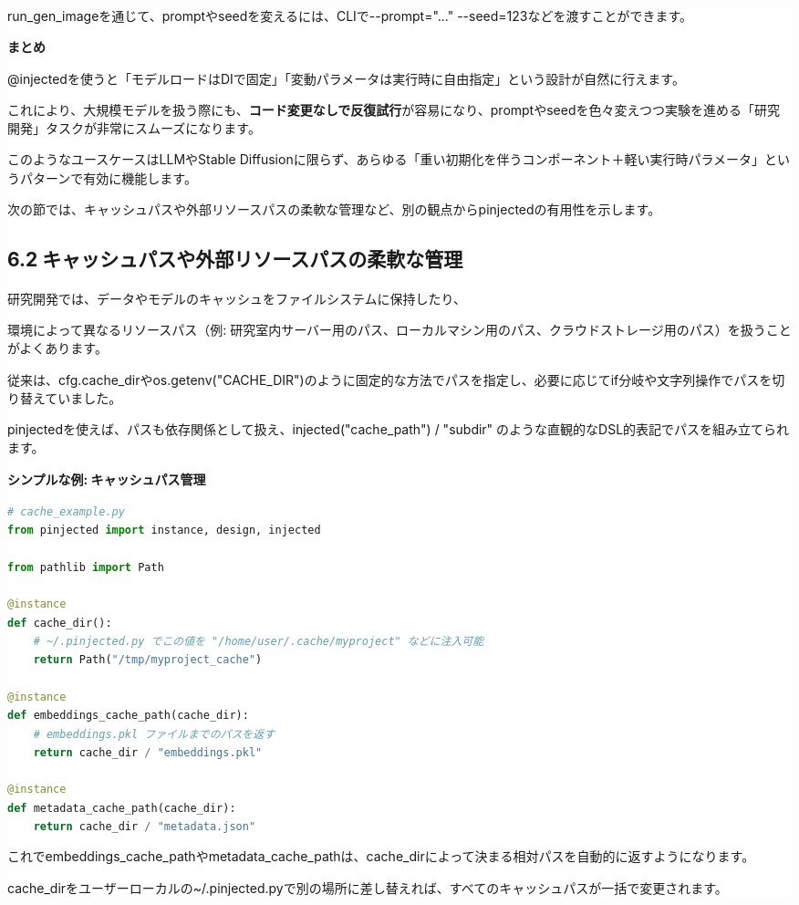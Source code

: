 run_gen_imageを通じて、promptやseedを変えるには、CLIで--prompt="..." --seed=123などを渡すことができます。



**まとめ**



@injectedを使うと「モデルロードはDIで固定」「変動パラメータは実行時に自由指定」という設計が自然に行えます。

これにより、大規模モデルを扱う際にも、**コード変更なしで反復試行**が容易になり、promptやseedを色々変えつつ実験を進める「研究開発」タスクが非常にスムーズになります。



このようなユースケースはLLMやStable Diffusionに限らず、あらゆる「重い初期化を伴うコンポーネント＋軽い実行時パラメータ」というパターンで有効に機能します。



次の節では、キャッシュパスや外部リソースパスの柔軟な管理など、別の観点からpinjectedの有用性を示します。

## 6.2 キャッシュパスや外部リソースパスの柔軟な管理



研究開発では、データやモデルのキャッシュをファイルシステムに保持したり、

環境によって異なるリソースパス（例: 研究室内サーバー用のパス、ローカルマシン用のパス、クラウドストレージ用のパス）を扱うことがよくあります。



従来は、cfg.cache_dirやos.getenv("CACHE_DIR")のように固定的な方法でパスを指定し、必要に応じてif分岐や文字列操作でパスを切り替えていました。

pinjectedを使えば、パスも依存関係として扱え、injected("cache_path") / "subdir" のような直観的なDSL的表記でパスを組み立てられます。



**シンプルな例: キャッシュパス管理**

```python
# cache_example.py
from pinjected import instance, design, injected

from pathlib import Path

@instance
def cache_dir():
    # ~/.pinjected.py でこの値を "/home/user/.cache/myproject" などに注入可能
    return Path("/tmp/myproject_cache")

@instance
def embeddings_cache_path(cache_dir):
    # embeddings.pkl ファイルまでのパスを返す
    return cache_dir / "embeddings.pkl"

@instance
def metadata_cache_path(cache_dir):
    return cache_dir / "metadata.json"
```

これでembeddings_cache_pathやmetadata_cache_pathは、cache_dirによって決まる相対パスを自動的に返すようになります。

cache_dirをユーザーローカルの~/.pinjected.pyで別の場所に差し替えれば、すべてのキャッシュパスが一括で変更されます。

